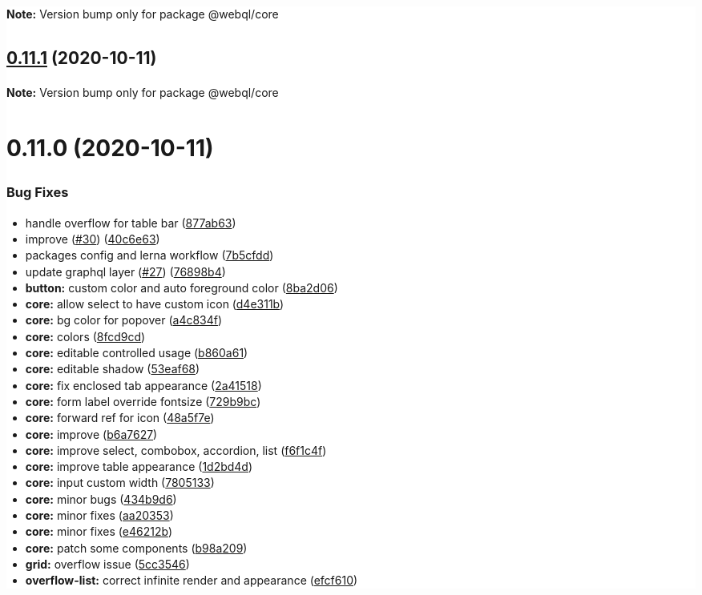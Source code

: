 **Note:** Version bump only for package @webql/core





## [0.11.1](https://github.com/pyramation/web/compare/@webql/core@0.11.0...@webql/core@0.11.1) (2020-10-11)

**Note:** Version bump only for package @webql/core





# 0.11.0 (2020-10-11)


### Bug Fixes

* handle overflow for table bar ([877ab63](https://github.com/pyramation/web/commit/877ab634604a327c5a06a10cf86f7b892b353367))
* improve ([#30](https://github.com/pyramation/web/issues/30)) ([40c6e63](https://github.com/pyramation/web/commit/40c6e6368350a5feb7eba5b2f7e0cbd7bb421e59))
* packages config and lerna workflow ([7b5cfdd](https://github.com/pyramation/web/commit/7b5cfdd7f2c589d746235db03a8dfc3a5f400be5))
* update graphql layer ([#27](https://github.com/pyramation/web/issues/27)) ([76898b4](https://github.com/pyramation/web/commit/76898b48aeb24687e3cd4ece2c50a0c5941a394c))
* **button:** custom color and auto foreground color ([8ba2d06](https://github.com/pyramation/web/commit/8ba2d06b28db5aebd61694efe63cba0ffdb46135))
* **core:** allow select to have custom icon ([d4e311b](https://github.com/pyramation/web/commit/d4e311bdb45158fa92c9b037bb12e1cb94f31780))
* **core:** bg color for popover ([a4c834f](https://github.com/pyramation/web/commit/a4c834f52413de9923714e1ea0df408235a3c7bd))
* **core:** colors ([8fcd9cd](https://github.com/pyramation/web/commit/8fcd9cd063dd19250b20bbc3e3754438e7d25a60))
* **core:** editable controlled usage ([b860a61](https://github.com/pyramation/web/commit/b860a617e527a66f00abda17f323265c14446e63))
* **core:** editable shadow ([53eaf68](https://github.com/pyramation/web/commit/53eaf68549d15ea3931ff0edf3fa8e546e3c8974))
* **core:** fix enclosed tab appearance ([2a41518](https://github.com/pyramation/web/commit/2a415189497c5a30d7266ec62b07b5dcf2bd4b8a))
* **core:** form label override fontsize ([729b9bc](https://github.com/pyramation/web/commit/729b9bca299cff609a73d1eac6f638d6aab996a0))
* **core:** forward ref for icon ([48a5f7e](https://github.com/pyramation/web/commit/48a5f7ef8d39dc9cc02457cecb6888f6ae2709ca))
* **core:** improve ([b6a7627](https://github.com/pyramation/web/commit/b6a76273ca1efefcb36e5f4795cd19a2eb4f4359))
* **core:** improve select, combobox, accordion, list ([f6f1c4f](https://github.com/pyramation/web/commit/f6f1c4f0d50ead56f3bd48e8c74e88d5d8e06ab1))
* **core:** improve table appearance ([1d2bd4d](https://github.com/pyramation/web/commit/1d2bd4d2c1bf923020f57944d5ec032d4e99b061))
* **core:** input custom width ([7805133](https://github.com/pyramation/web/commit/78051337191e439fbfc792eb6d4a07bd2cb52939))
* **core:** minor bugs ([434b9d6](https://github.com/pyramation/web/commit/434b9d6edf04645012f786d91e1e8c136c92887f))
* **core:** minor fixes ([aa20353](https://github.com/pyramation/web/commit/aa2035317a61166c0f536ae51dd2a6816147380c))
* **core:** minor fixes ([e46212b](https://github.com/pyramation/web/commit/e46212b23cdf53088b31eb0c8640a196dcbd9ba8))
* **core:** patch some components ([b98a209](https://github.com/pyramation/web/commit/b98a2095643cd27387ee72fe4d7ef0a47a357d6f))
* **grid:** overflow issue ([5cc3546](https://github.com/pyramation/web/commit/5cc354688c8911a11e56faf2e58e7b810864b36d))
* **overflow-list:** correct infinite render and appearance ([efcf610](https://github.com/pyramation/web/commit/efcf610a2af5d1c369ae99ef0b734d4f155ae0be))